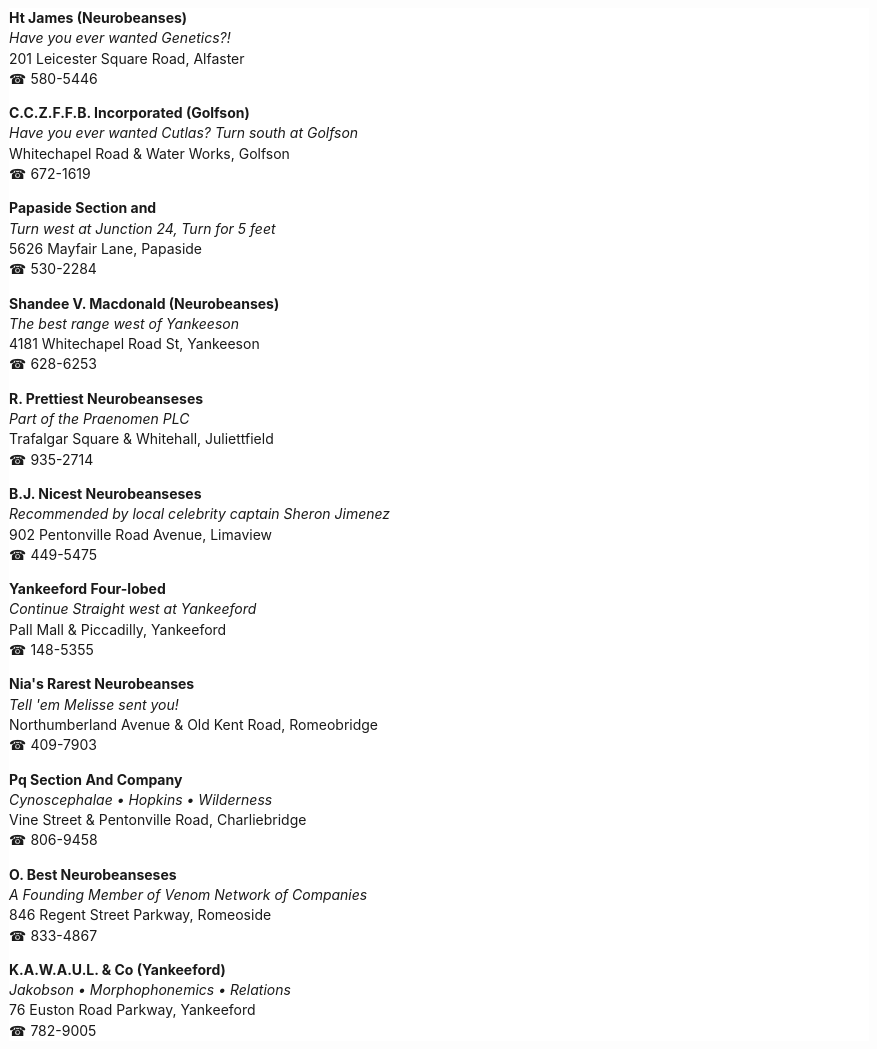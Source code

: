 **Ht James (Neurobeanses)**  
_Have you ever wanted Genetics?!_  
201 Leicester Square Road, Alfaster  
☎ 580-5446

**C.C.Z.F.F.B. Incorporated (Golfson)**  
_Have you ever wanted Cutlas? 
Turn south at Golfson_  
Whitechapel Road & Water Works, Golfson  
☎ 672-1619

**Papaside Section and**  
_Turn west at Junction 24, Turn for 5 feet_  
5626 Mayfair Lane, Papaside  
☎ 530-2284

**Shandee V. Macdonald (Neurobeanses)**  
_The best range west of Yankeeson_  
4181 Whitechapel Road St, Yankeeson  
☎ 628-6253

**R. Prettiest Neurobeanseses**  
_Part of the Praenomen PLC_  
Trafalgar Square & Whitehall, Juliettfield  
☎ 935-2714

**B.J. Nicest Neurobeanseses**  
_Recommended by local celebrity captain Sheron Jimenez_  
902 Pentonville Road Avenue, Limaview  
☎ 449-5475

**Yankeeford Four-lobed**  
_Continue Straight west at Yankeeford_  
Pall Mall & Piccadilly, Yankeeford  
☎ 148-5355

**Nia's Rarest Neurobeanses**  
_Tell 'em Melisse sent you!_  
Northumberland Avenue & Old Kent Road, Romeobridge  
☎ 409-7903

**Pq Section And Company**  
_Cynoscephalae • Hopkins • Wilderness_  
Vine Street & Pentonville Road, Charliebridge  
☎ 806-9458

**O. Best Neurobeanseses**  
_A Founding Member of Venom Network of Companies_  
846 Regent Street Parkway, Romeoside  
☎ 833-4867

**K.A.W.A.U.L. & Co (Yankeeford)**  
_Jakobson • Morphophonemics • Relations_  
76 Euston Road Parkway, Yankeeford  
☎ 782-9005
